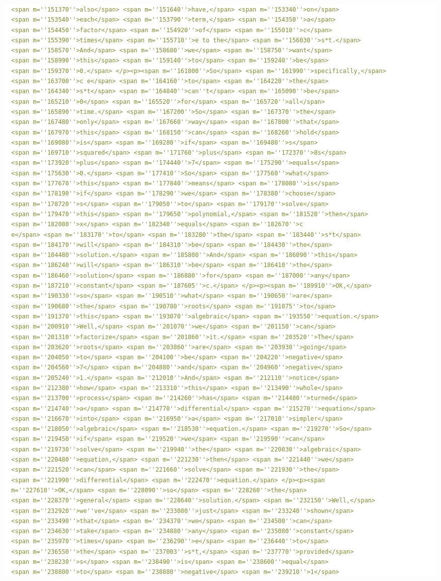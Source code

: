 ```yaml
  <span m=''151370''>also</span> <span m=''151640''>have,</span> <span m=''153340''>on</span>
  <span m=''153540''>each</span> <span m=''153790''>term,</span> <span m=''154350''>a</span>
  <span m=''154450''>factor</span> <span m=''154920''>of</span> <span m=''155010''>c</span>
  <span m=''155390''>times</span> <span m=''155710''>e to the</span> <span m=''156030''>s*t.</span>
  <span m=''158570''>And</span> <span m=''158680''>we</span> <span m=''158750''>want</span>
  <span m=''158990''>this</span> <span m=''159140''>to</span> <span m=''159240''>be</span>
  <span m=''159370''>0.</span> </p><p><span m=''161800''>So</span> <span m=''161990''>specifically,</span>
  <span m=''163700''>c e</span> <span m=''164160''>to</span> <span m=''164220''>the</span>
  <span m=''164340''>s*t</span> <span m=''164840''>can''t</span> <span m=''165090''>be</span>
  <span m=''165210''>0</span> <span m=''165520''>for</span> <span m=''165720''>all</span>
  <span m=''165890''>time.</span> <span m=''167200''>So</span> <span m=''167370''>the</span>
  <span m=''167480''>only</span> <span m=''167660''>way</span> <span m=''167800''>that</span>
  <span m=''167970''>this</span> <span m=''168150''>can</span> <span m=''168260''>hold</span>
  <span m=''169080''>is</span> <span m=''169280''>if</span> <span m=''169480''>s</span>
  <span m=''169710''>squared</span> <span m=''171760''>plus</span> <span m=''172370''>8s</span>
  <span m=''173920''>plus</span> <span m=''174440''>7</span> <span m=''175290''>equals</span>
  <span m=''175630''>0.</span> <span m=''177410''>So</span> <span m=''177560''>what</span>
  <span m=''177670''>this</span> <span m=''177840''>means</span> <span m=''178080''>is</span>
  <span m=''178190''>if</span> <span m=''178290''>we</span> <span m=''178380''>choose</span>
  <span m=''178720''>s</span> <span m=''179050''>to</span> <span m=''179170''>solve</span>
  <span m=''179470''>this</span> <span m=''179650''>polynomial,</span> <span m=''181520''>then</span>
  <span m=''182080''>x</span> <span m=''182340''>equals</span> <span m=''182670''>c
  e</span> <span m=''183170''>to</span> <span m=''183280''>the</span> <span m=''183440''>s*t</span>
  <span m=''184170''>will</span> <span m=''184310''>be</span> <span m=''184430''>the</span>
  <span m=''184480''>solution.</span> <span m=''185800''>And</span> <span m=''186090''>this</span>
  <span m=''186240''>will</span> <span m=''186310''>be</span> <span m=''186410''>the</span>
  <span m=''186460''>solution</span> <span m=''186880''>for</span> <span m=''187000''>any</span>
  <span m=''187210''>constant</span> <span m=''187605''>c.</span> </p><p><span m=''189910''>OK,</span>
  <span m=''190330''>so</span> <span m=''190510''>what</span> <span m=''190650''>are</span>
  <span m=''190680''>the</span> <span m=''190780''>roots</span> <span m=''191075''>to</span>
  <span m=''191370''>this</span> <span m=''193070''>algebraic</span> <span m=''193550''>equation.</span>
  <span m=''200910''>Well,</span> <span m=''201070''>we</span> <span m=''201150''>can</span>
  <span m=''201310''>factorize</span> <span m=''201860''>it.</span> <span m=''203520''>The</span>
  <span m=''203620''>roots</span> <span m=''203860''>are</span> <span m=''203930''>going</span>
  <span m=''204050''>to</span> <span m=''204100''>be</span> <span m=''204220''>negative</span>
  <span m=''204560''>7</span> <span m=''204880''>and</span> <span m=''204960''>negative</span>
  <span m=''205240''>1.</span> <span m=''212010''>And</span> <span m=''212110''>notice</span>
  <span m=''212380''>how</span> <span m=''213310''>this</span> <span m=''213490''>whole</span>
  <span m=''213700''>process</span> <span m=''214260''>has</span> <span m=''214480''>turned</span>
  <span m=''214740''>a</span> <span m=''214770''>differential</span> <span m=''215270''>equation</span>
  <span m=''216670''>into</span> <span m=''216950''>a</span> <span m=''217010''>simpler</span>
  <span m=''218050''>algebraic</span> <span m=''218530''>equation.</span> <span m=''219270''>So</span>
  <span m=''219450''>if</span> <span m=''219520''>we</span> <span m=''219590''>can</span>
  <span m=''219730''>solve</span> <span m=''219940''>the</span> <span m=''220030''>algebraic</span>
  <span m=''220480''>equation,</span> <span m=''221230''>then</span> <span m=''221440''>we</span>
  <span m=''221520''>can</span> <span m=''221660''>solve</span> <span m=''221930''>the</span>
  <span m=''221990''>differential</span> <span m=''222470''>equation.</span> </p><p><span
  m=''227610''>OK,</span> <span m=''228090''>so</span> <span m=''228260''>the</span>
  <span m=''228370''>general</span> <span m=''228640''>solution.</span> <span m=''232150''>Well,</span>
  <span m=''232920''>we''ve</span> <span m=''233080''>just</span> <span m=''233240''>shown</span>
  <span m=''233490''>that</span> <span m=''234370''>we</span> <span m=''234500''>can</span>
  <span m=''234630''>take</span> <span m=''234880''>any</span> <span m=''235080''>constant</span>
  <span m=''235970''>times</span> <span m=''236290''>e</span> <span m=''236440''>to</span>
  <span m=''236550''>the</span> <span m=''237003''>s*t,</span> <span m=''237770''>provided</span>
  <span m=''238230''>s</span> <span m=''238490''>is</span> <span m=''238600''>equal</span>
  <span m=''238800''>to</span> <span m=''238880''>negative</span> <span m=''239210''>1</span>
```